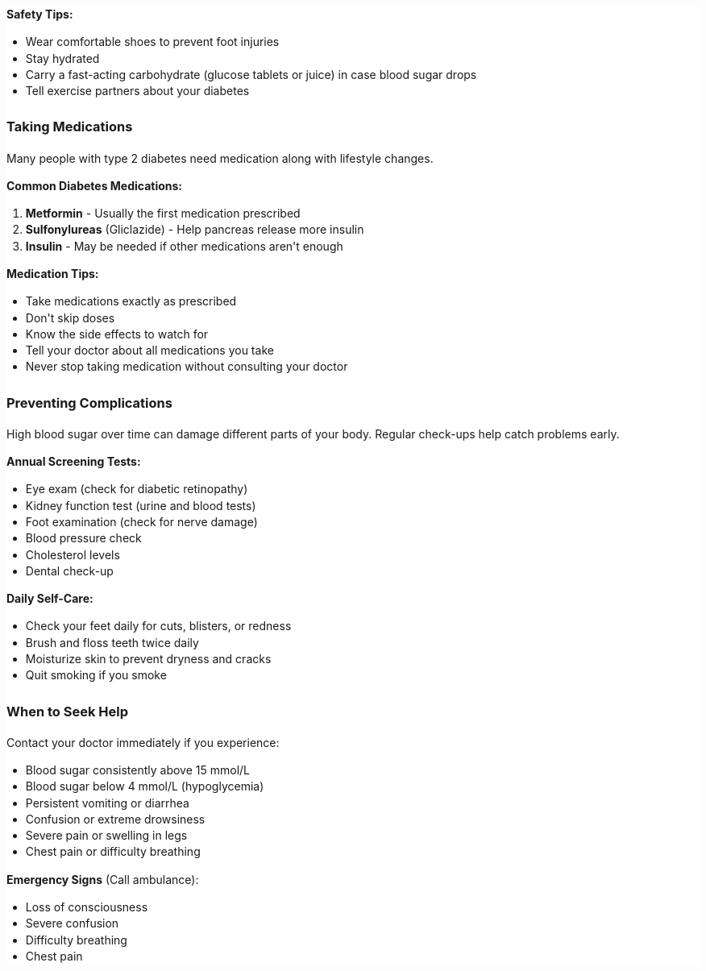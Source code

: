 **Safety Tips:**
- Wear comfortable shoes to prevent foot injuries
- Stay hydrated
- Carry a fast-acting carbohydrate (glucose tablets or juice) in case blood sugar drops
- Tell exercise partners about your diabetes

### Taking Medications

Many people with type 2 diabetes need medication along with lifestyle changes.

**Common Diabetes Medications:**
1. **Metformin** - Usually the first medication prescribed
2. **Sulfonylureas** (Gliclazide) - Help pancreas release more insulin
3. **Insulin** - May be needed if other medications aren't enough

**Medication Tips:**
- Take medications exactly as prescribed
- Don't skip doses
- Know the side effects to watch for
- Tell your doctor about all medications you take
- Never stop taking medication without consulting your doctor

### Preventing Complications

High blood sugar over time can damage different parts of your body. Regular check-ups help catch problems early.

**Annual Screening Tests:**
- Eye exam (check for diabetic retinopathy)
- Kidney function test (urine and blood tests)
- Foot examination (check for nerve damage)
- Blood pressure check
- Cholesterol levels
- Dental check-up

**Daily Self-Care:**
- Check your feet daily for cuts, blisters, or redness
- Brush and floss teeth twice daily
- Moisturize skin to prevent dryness and cracks
- Quit smoking if you smoke

### When to Seek Help

Contact your doctor immediately if you experience:

- Blood sugar consistently above 15 mmol/L
- Blood sugar below 4 mmol/L (hypoglycemia)
- Persistent vomiting or diarrhea
- Confusion or extreme drowsiness
- Severe pain or swelling in legs
- Chest pain or difficulty breathing

**Emergency Signs** (Call ambulance):
- Loss of consciousness
- Severe confusion
- Difficulty breathing
- Chest pain
